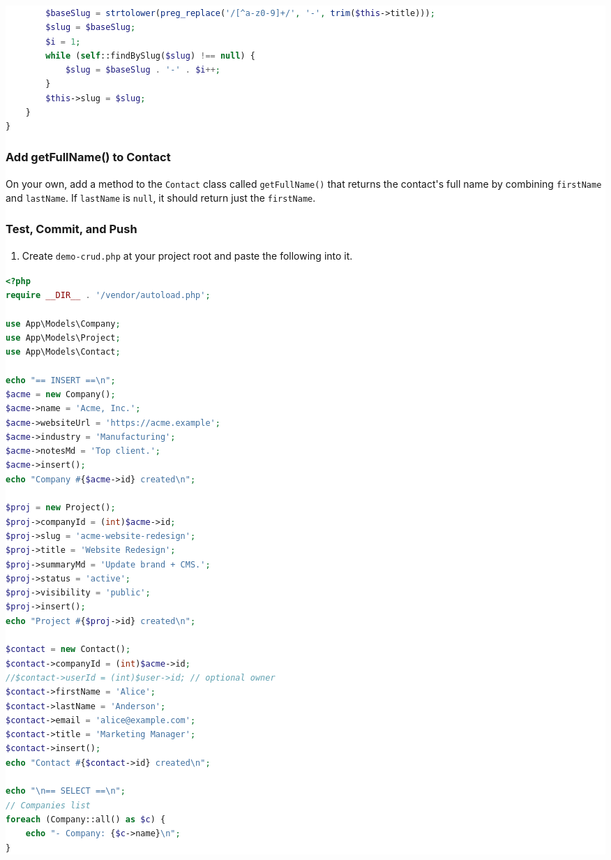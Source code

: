 ```php
        $baseSlug = strtolower(preg_replace('/[^a-z0-9]+/', '-', trim($this->title)));
        $slug = $baseSlug;
        $i = 1;
        while (self::findBySlug($slug) !== null) {
            $slug = $baseSlug . '-' . $i++;
        }
        $this->slug = $slug;
    }
}
```

### Add getFullName() to Contact

On your own, add a method to the `Contact` class called `getFullName()` that returns the contact's full name by combining `firstName` and `lastName`. If `lastName` is `null`, it should return just the `firstName`.

### Test, Commit, and Push

1. Create `demo-crud.php` at your project root and paste the following into it.

```php
<?php
require __DIR__ . '/vendor/autoload.php';

use App\Models\Company;
use App\Models\Project;
use App\Models\Contact;

echo "== INSERT ==\n";
$acme = new Company();
$acme->name = 'Acme, Inc.';
$acme->websiteUrl = 'https://acme.example';
$acme->industry = 'Manufacturing';
$acme->notesMd = 'Top client.';
$acme->insert();
echo "Company #{$acme->id} created\n";

$proj = new Project();
$proj->companyId = (int)$acme->id;
$proj->slug = 'acme-website-redesign';
$proj->title = 'Website Redesign';
$proj->summaryMd = 'Update brand + CMS.';
$proj->status = 'active';
$proj->visibility = 'public';
$proj->insert();
echo "Project #{$proj->id} created\n";

$contact = new Contact();
$contact->companyId = (int)$acme->id;
//$contact->userId = (int)$user->id; // optional owner
$contact->firstName = 'Alice';
$contact->lastName = 'Anderson';
$contact->email = 'alice@example.com';
$contact->title = 'Marketing Manager';
$contact->insert();
echo "Contact #{$contact->id} created\n";

echo "\n== SELECT ==\n";
// Companies list
foreach (Company::all() as $c) {
    echo "- Company: {$c->name}\n";
}

```